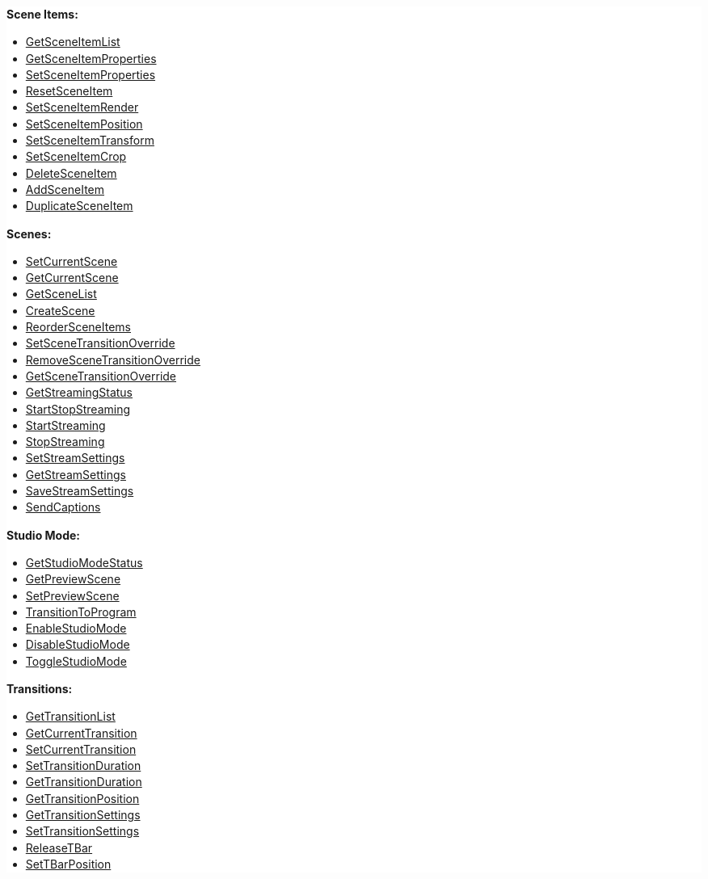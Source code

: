 **Scene Items:**

* <a href="#getsceneitemlist">GetSceneItemList</a>
* <a href="#getsceneitemproperties">GetSceneItemProperties</a>
* <a href="#setsceneitemproperties">SetSceneItemProperties</a>
* <a href="#resetsceneitem">ResetSceneItem</a>
* <a href="#setsceneitemrender">SetSceneItemRender</a>
* <a href="#setsceneitemposition">SetSceneItemPosition</a>
* <a href="#setsceneitemtransform">SetSceneItemTransform</a>
* <a href="#setsceneitemcrop">SetSceneItemCrop</a>
* <a href="#deletesceneitem">DeleteSceneItem</a>
* <a href="#addsceneitem">AddSceneItem</a>
* <a href="#duplicatesceneitem">DuplicateSceneItem</a>

**Scenes:**

* <a href="#setcurrentscene">SetCurrentScene</a>
* <a href="#getcurrentscene">GetCurrentScene</a>
* <a href="#getscenelist">GetSceneList</a>
* <a href="#createscene">CreateScene</a>
* <a href="#reordersceneitems">ReorderSceneItems</a>
* <a href="#setscenetransitionoverride">SetSceneTransitionOverride</a>
* <a href="#removescenetransitionoverride">RemoveSceneTransitionOverride</a>
* <a href="#getscenetransitionoverride">GetSceneTransitionOverride</a>
* <a href="#getstreamingstatus">GetStreamingStatus</a>
* <a href="#startstopstreaming">StartStopStreaming</a>
* <a href="#startstreaming">StartStreaming</a>
* <a href="#stopstreaming">StopStreaming</a>
* <a href="#setstreamsettings">SetStreamSettings</a>
* <a href="#getstreamsettings">GetStreamSettings</a>
* <a href="#savestreamsettings">SaveStreamSettings</a>
* <a href="#sendcaptions">SendCaptions</a>

**Studio Mode:**

* <a href="#getstudiomodestatus">GetStudioModeStatus</a>
* <a href="#getpreviewscene">GetPreviewScene</a>
* <a href="#setpreviewscene">SetPreviewScene</a>
* <a href="#transitiontoprogram">TransitionToProgram</a>
* <a href="#enablestudiomode">EnableStudioMode</a>
* <a href="#disablestudiomode">DisableStudioMode</a>
* <a href="#togglestudiomode">ToggleStudioMode</a>

**Transitions:**

* <a href="#gettransitionlist">GetTransitionList</a>
* <a href="#getcurrenttransition">GetCurrentTransition</a>
* <a href="#setcurrenttransition">SetCurrentTransition</a>
* <a href="#settransitionduration">SetTransitionDuration</a>
* <a href="#gettransitionduration">GetTransitionDuration</a>
* <a href="#gettransitionposition">GetTransitionPosition</a>
* <a href="#gettransitionsettings">GetTransitionSettings</a>
* <a href="#settransitionsettings">SetTransitionSettings</a>
* <a href="#releasetbar">ReleaseTBar</a>
* <a href="#settbarposition">SetTBarPosition</a>
